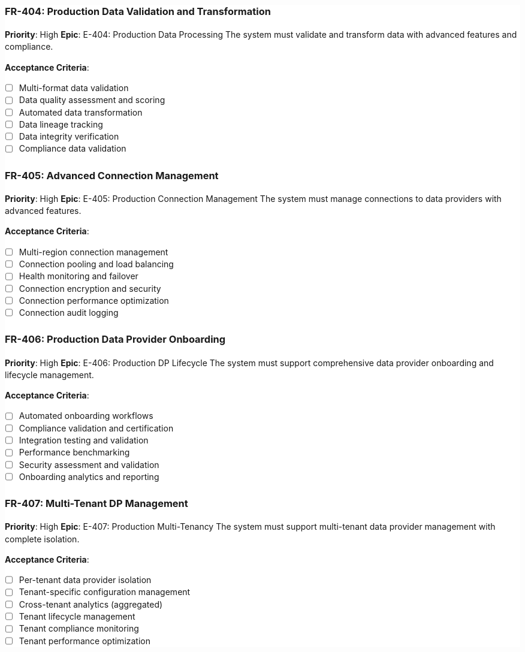 ### FR-404: Production Data Validation and Transformation
**Priority**: High
**Epic**: E-404: Production Data Processing
The system must validate and transform data with advanced features and compliance.

**Acceptance Criteria**:
- [ ] Multi-format data validation
- [ ] Data quality assessment and scoring
- [ ] Automated data transformation
- [ ] Data lineage tracking
- [ ] Data integrity verification
- [ ] Compliance data validation

### FR-405: Advanced Connection Management
**Priority**: High
**Epic**: E-405: Production Connection Management
The system must manage connections to data providers with advanced features.

**Acceptance Criteria**:
- [ ] Multi-region connection management
- [ ] Connection pooling and load balancing
- [ ] Health monitoring and failover
- [ ] Connection encryption and security
- [ ] Connection performance optimization
- [ ] Connection audit logging

### FR-406: Production Data Provider Onboarding
**Priority**: High
**Epic**: E-406: Production DP Lifecycle
The system must support comprehensive data provider onboarding and lifecycle management.

**Acceptance Criteria**:
- [ ] Automated onboarding workflows
- [ ] Compliance validation and certification
- [ ] Integration testing and validation
- [ ] Performance benchmarking
- [ ] Security assessment and validation
- [ ] Onboarding analytics and reporting

### FR-407: Multi-Tenant DP Management
**Priority**: High
**Epic**: E-407: Production Multi-Tenancy
The system must support multi-tenant data provider management with complete isolation.

**Acceptance Criteria**:
- [ ] Per-tenant data provider isolation
- [ ] Tenant-specific configuration management
- [ ] Cross-tenant analytics (aggregated)
- [ ] Tenant lifecycle management
- [ ] Tenant compliance monitoring
- [ ] Tenant performance optimization
